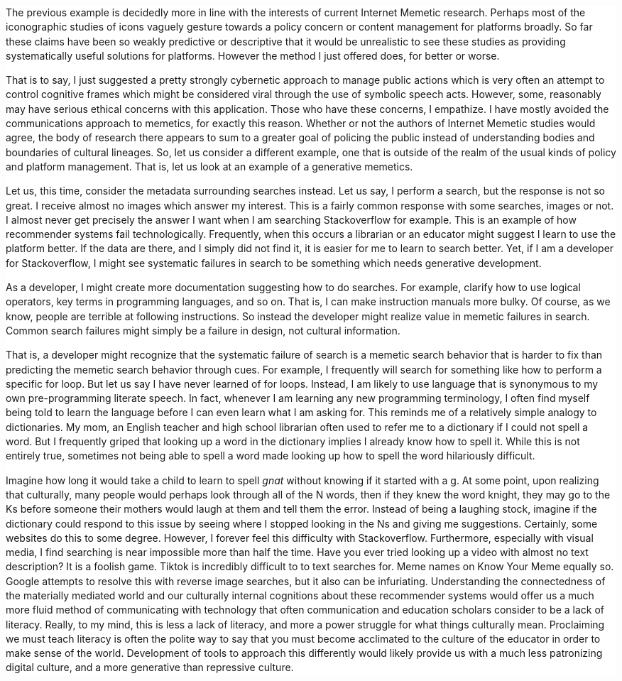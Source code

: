 The previous example is decidedly more in line with the interests of current Internet Memetic research. Perhaps most of the iconographic studies of icons vaguely gesture towards a policy concern or content management for platforms broadly. So far these claims have been so weakly predictive or descriptive that it would be unrealistic to see these studies as providing systematically useful solutions for platforms. However the method I just offered does, for better or worse.

That is to say, I just suggested a pretty strongly cybernetic approach to manage public actions which is very often an attempt to control cognitive frames which might be considered viral through the use of symbolic speech acts. However, some, reasonably may have serious ethical concerns with this application. Those who have these concerns, I empathize. I have mostly avoided the communications approach to memetics, for exactly this reason. Whether or not the authors of Internet Memetic studies would agree, the body of research there appears to sum to a greater goal of policing the public instead of understanding bodies and boundaries of cultural lineages. So, let us consider a different example, one that is outside of the realm of the usual kinds of policy and platform management. That is, let us look at an example of a generative memetics.

Let us, this time, consider the metadata surrounding searches instead. Let us say, I perform a search, but the response is not so great. I receive almost no images which answer my interest. This is a fairly common response with some searches, images or not. I almost never get precisely the answer I want when I am searching Stackoverflow for example. This is an example of how recommender systems fail technologically. Frequently, when this occurs a librarian or an educator might suggest I learn to use the platform better. If the data are there, and I simply did not find it, it is easier for me to learn to search better. Yet, if I am a developer for Stackoverflow, I might see systematic failures in search to be something which needs generative development.

As a developer, I might create more documentation suggesting how to do searches. For example, clarify how to use logical operators, key terms in programming languages, and so on. That is, I can make instruction manuals more bulky. Of course, as we know, people are terrible at following instructions. So instead the developer might realize value in memetic failures in search. Common search failures might simply be a failure in design, not cultural information.

That is, a developer might recognize that the systematic failure of search is a memetic search behavior that is harder to fix than predicting the memetic search behavior through cues. For example, I frequently will search for something like how to perform a specific for loop. But let us say I have never learned of for loops. Instead, I am likely to use language that is synonymous to my own pre-programming literate speech. In fact, whenever I am learning any new programming terminology, I often find myself being told to learn the language before I can even learn what I am asking for. This reminds me of a relatively simple analogy to dictionaries. My mom, an English teacher and high school librarian often used to refer me to a dictionary if I could not spell a word. But I frequently griped that looking up a word in the dictionary implies I already know how to spell it. While this is not entirely true, sometimes not being able to spell a word made looking up how to spell the word hilariously difficult.

Imagine how long it would take a child to learn to spell *gnat* without knowing if it started with a g. At some point, upon realizing that culturally, many people would perhaps look through all of the N words, then if they knew the word knight, they may go to the Ks before someone their mothers would laugh at them and tell them the error. Instead of being a laughing stock, imagine if the dictionary could respond to this issue by seeing where I stopped looking in the Ns and giving me suggestions. Certainly, some websites do this to some degree. However, I forever feel this difficulty with Stackoverflow. Furthermore, especially with visual media, I find searching is near impossible more than half the time. Have you ever tried looking up a video with almost no text description? It is a foolish game. Tiktok is incredibly difficult to to text searches for. Meme names on Know Your Meme equally so. Google attempts to resolve this with reverse image searches, but it also can be infuriating. Understanding the connectedness of the materially mediated world and our culturally internal cognitions about these recommender systems would offer us a much more fluid method of communicating with technology that often communication and education scholars consider to be a lack of literacy. Really, to my mind, this is less a lack of literacy, and more a power struggle for what things culturally mean. Proclaiming we must teach literacy is often the polite way to say that you must become acclimated to the culture of the educator in order to make sense of the world. Development of tools to approach this differently would likely provide us with a much less patronizing digital culture, and a more generative than repressive culture.
